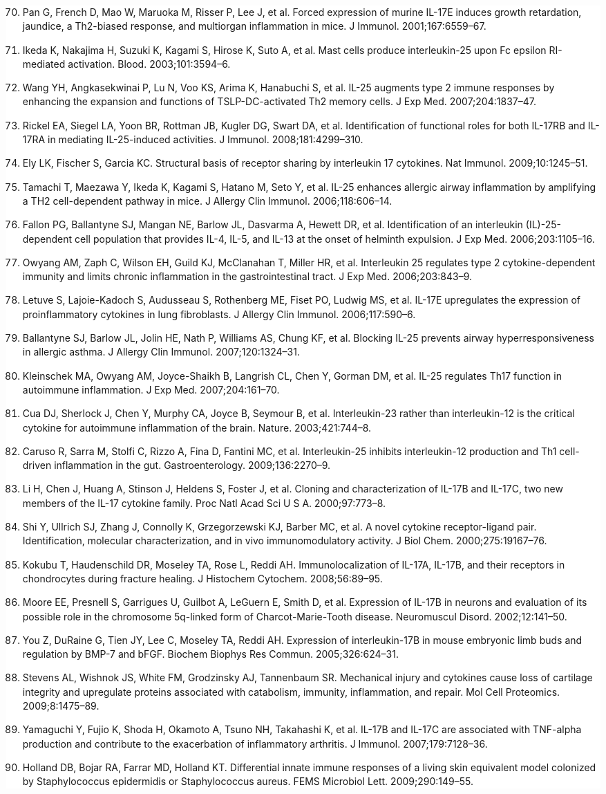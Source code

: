 70. Pan G, French D, Mao W, Maruoka M, Risser P, Lee J, et al. Forced expression of murine IL-17E induces growth retardation, jaundice, a Th2-biased response, and multiorgan inflammation in mice. J Immunol. 2001;167:6559–67.

71. Ikeda K, Nakajima H, Suzuki K, Kagami S, Hirose K, Suto A, et al. Mast cells produce interleukin-25 upon Fc epsilon RI-mediated activation. Blood. 2003;101:3594–6.

72. Wang YH, Angkasekwinai P, Lu N, Voo KS, Arima K, Hanabuchi S, et al. IL-25 augments type 2 immune responses by enhancing the expansion and functions of TSLP-DC-activated Th2 memory cells. J Exp Med. 2007;204:1837–47.

73. Rickel EA, Siegel LA, Yoon BR, Rottman JB, Kugler DG, Swart DA, et al. Identification of functional roles for both IL-17RB and IL-17RA in mediating IL-25-induced activities. J Immunol. 2008;181:4299–310.

74. Ely LK, Fischer S, Garcia KC. Structural basis of receptor sharing by interleukin 17 cytokines. Nat Immunol. 2009;10:1245–51.

75. Tamachi T, Maezawa Y, Ikeda K, Kagami S, Hatano M, Seto Y, et al. IL-25 enhances allergic airway inflammation by amplifying a TH2 cell-dependent pathway in mice. J Allergy Clin Immunol. 2006;118:606–14.

76. Fallon PG, Ballantyne SJ, Mangan NE, Barlow JL, Dasvarma A, Hewett DR, et al. Identification of an interleukin (IL)-25-dependent cell population that provides IL-4, IL-5, and IL-13 at the onset of helminth expulsion. J Exp Med. 2006;203:1105–16.

77. Owyang AM, Zaph C, Wilson EH, Guild KJ, McClanahan T, Miller HR, et al. Interleukin 25 regulates type 2 cytokine-dependent immunity and limits chronic inflammation in the gastrointestinal tract. J Exp Med. 2006;203:843–9.

78. Letuve S, Lajoie-Kadoch S, Audusseau S, Rothenberg ME, Fiset PO, Ludwig MS, et al. IL-17E upregulates the expression of proinflammatory cytokines in lung fibroblasts. J Allergy Clin Immunol. 2006;117:590–6.

79. Ballantyne SJ, Barlow JL, Jolin HE, Nath P, Williams AS, Chung KF, et al. Blocking IL-25 prevents airway hyperresponsiveness in allergic asthma. J Allergy Clin Immunol. 2007;120:1324–31.

80. Kleinschek MA, Owyang AM, Joyce-Shaikh B, Langrish CL, Chen Y, Gorman DM, et al. IL-25 regulates Th17 function in autoimmune inflammation. J Exp Med. 2007;204:161–70.

81. Cua DJ, Sherlock J, Chen Y, Murphy CA, Joyce B, Seymour B, et al. Interleukin-23 rather than interleukin-12 is the critical cytokine for autoimmune inflammation of the brain. Nature. 2003;421:744–8.
82. Caruso R, Sarra M, Stolfi C, Rizzo A, Fina D, Fantini MC, et al. Interleukin-25 inhibits interleukin-12 production and Th1 cell-driven inflammation in the gut. Gastroenterology. 2009;136:2270–9.
83. Li H, Chen J, Huang A, Stinson J, Heldens S, Foster J, et al. Cloning and characterization of IL-17B and IL-17C, two new members of the IL-17 cytokine family. Proc Natl Acad Sci U S A. 2000;97:773–8.
84. Shi Y, Ullrich SJ, Zhang J, Connolly K, Grzegorzewski KJ, Barber MC, et al. A novel cytokine receptor-ligand pair. Identification, molecular characterization, and in vivo immunomodulatory activity. J Biol Chem. 2000;275:19167–76.
85. Kokubu T, Haudenschild DR, Moseley TA, Rose L, Reddi AH. Immunolocalization of IL-17A, IL-17B, and their receptors in chondrocytes during fracture healing. J Histochem Cytochem. 2008;56:89–95.
86. Moore EE, Presnell S, Garrigues U, Guilbot A, LeGuern E, Smith D, et al. Expression of IL-17B in neurons and evaluation of its possible role in the chromosome 5q-linked form of Charcot-Marie-Tooth disease. Neuromuscul Disord. 2002;12:141–50.
87. You Z, DuRaine G, Tien JY, Lee C, Moseley TA, Reddi AH. Expression of interleukin-17B in mouse embryonic limb buds and regulation by BMP-7 and bFGF. Biochem Biophys Res Commun. 2005;326:624–31.
88. Stevens AL, Wishnok JS, White FM, Grodzinsky AJ, Tannenbaum SR. Mechanical injury and cytokines cause loss of cartilage integrity and upregulate proteins associated with catabolism, immunity, inflammation, and repair. Mol Cell Proteomics. 2009;8:1475–89.
89. Yamaguchi Y, Fujio K, Shoda H, Okamoto A, Tsuno NH, Takahashi K, et al. IL-17B and IL-17C are associated with TNF-alpha production and contribute to the exacerbation of inflammatory arthritis. J Immunol. 2007;179:7128–36.
90. Holland DB, Bojar RA, Farrar MD, Holland KT. Differential innate immune responses of a living skin equivalent model colonized by Staphylococcus epidermidis or Staphylococcus aureus. FEMS Microbiol Lett. 2009;290:149–55.